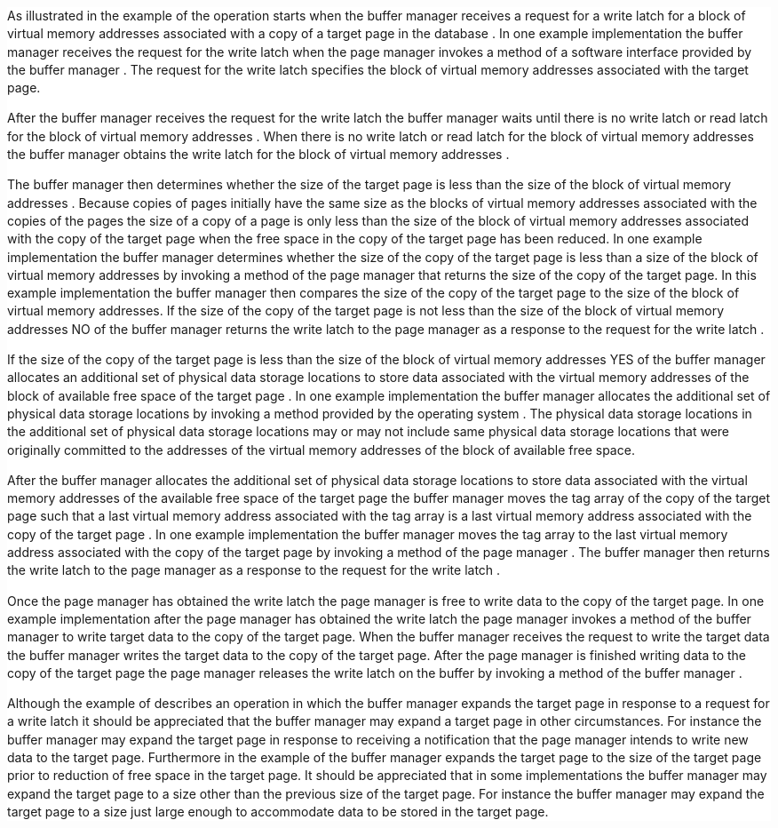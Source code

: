 As illustrated in the example of the operation starts when the buffer manager receives a request for a write latch for a block of virtual memory addresses associated with a copy of a target page in the database . In one example implementation the buffer manager receives the request for the write latch when the page manager invokes a method of a software interface provided by the buffer manager . The request for the write latch specifies the block of virtual memory addresses associated with the target page.

After the buffer manager receives the request for the write latch the buffer manager waits until there is no write latch or read latch for the block of virtual memory addresses . When there is no write latch or read latch for the block of virtual memory addresses the buffer manager obtains the write latch for the block of virtual memory addresses .

The buffer manager then determines whether the size of the target page is less than the size of the block of virtual memory addresses . Because copies of pages initially have the same size as the blocks of virtual memory addresses associated with the copies of the pages the size of a copy of a page is only less than the size of the block of virtual memory addresses associated with the copy of the target page when the free space in the copy of the target page has been reduced. In one example implementation the buffer manager determines whether the size of the copy of the target page is less than a size of the block of virtual memory addresses by invoking a method of the page manager that returns the size of the copy of the target page. In this example implementation the buffer manager then compares the size of the copy of the target page to the size of the block of virtual memory addresses. If the size of the copy of the target page is not less than the size of the block of virtual memory addresses NO of the buffer manager returns the write latch to the page manager as a response to the request for the write latch .

If the size of the copy of the target page is less than the size of the block of virtual memory addresses YES of the buffer manager allocates an additional set of physical data storage locations to store data associated with the virtual memory addresses of the block of available free space of the target page . In one example implementation the buffer manager allocates the additional set of physical data storage locations by invoking a method provided by the operating system . The physical data storage locations in the additional set of physical data storage locations may or may not include same physical data storage locations that were originally committed to the addresses of the virtual memory addresses of the block of available free space.

After the buffer manager allocates the additional set of physical data storage locations to store data associated with the virtual memory addresses of the available free space of the target page the buffer manager moves the tag array of the copy of the target page such that a last virtual memory address associated with the tag array is a last virtual memory address associated with the copy of the target page . In one example implementation the buffer manager moves the tag array to the last virtual memory address associated with the copy of the target page by invoking a method of the page manager . The buffer manager then returns the write latch to the page manager as a response to the request for the write latch .

Once the page manager has obtained the write latch the page manager is free to write data to the copy of the target page. In one example implementation after the page manager has obtained the write latch the page manager invokes a method of the buffer manager to write target data to the copy of the target page. When the buffer manager receives the request to write the target data the buffer manager writes the target data to the copy of the target page. After the page manager is finished writing data to the copy of the target page the page manager releases the write latch on the buffer by invoking a method of the buffer manager .

Although the example of describes an operation in which the buffer manager expands the target page in response to a request for a write latch it should be appreciated that the buffer manager may expand a target page in other circumstances. For instance the buffer manager may expand the target page in response to receiving a notification that the page manager intends to write new data to the target page. Furthermore in the example of the buffer manager expands the target page to the size of the target page prior to reduction of free space in the target page. It should be appreciated that in some implementations the buffer manager may expand the target page to a size other than the previous size of the target page. For instance the buffer manager may expand the target page to a size just large enough to accommodate data to be stored in the target page.
